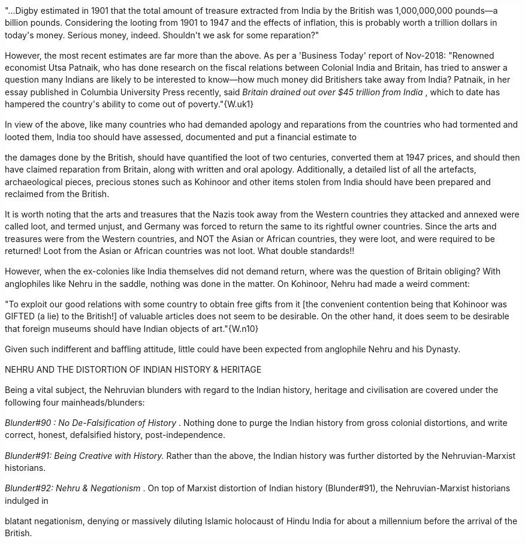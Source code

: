 "...Digby estimated in 1901 that the total amount of treasure extracted from India by the British was 1,000,000,000 pounds—a billion pounds. Considering the looting from 1901 to 1947 and the effects of inflation, this is probably worth a trillion dollars in today's money. Serious money, indeed. Shouldn't we ask for some reparation?"

However, the most recent estimates are far more than the above. As per a 'Business Today' report of Nov-2018: "Renowned economist Utsa Patnaik, who has done research on the fiscal relations between Colonial India and Britain, has tried to answer a question many Indians are likely to be interested to know—how much money did Britishers take away from India? Patnaik, in her essay published in Columbia University Press recently, said *Britain drained out over \$45 trillion from India* , which to date has hampered the country's ability to come out of poverty."{W.uk1}

In view of the above, like many countries who had demanded apology and reparations from the countries who had tormented and looted them, India too should have assessed, documented and put a financial estimate to

the damages done by the British, should have quantified the loot of two centuries, converted them at 1947 prices, and should then have claimed reparation from Britain, along with written and oral apology. Additionally, a detailed list of all the artefacts, archaeological pieces, precious stones such as Kohinoor and other items stolen from India should have been prepared and reclaimed from the British.

It is worth noting that the arts and treasures that the Nazis took away from the Western countries they attacked and annexed were called loot, and termed unjust, and Germany was forced to return the same to its rightful owner countries. Since the arts and treasures were from the Western countries, and NOT the Asian or African countries, they were loot, and were required to be returned! Loot from the Asian or African countries was not loot. What double standards!!

However, when the ex-colonies like India themselves did not demand return, where was the question of Britain obliging? With anglophiles like Nehru in the saddle, nothing was done in the matter. On Kohinoor, Nehru had made a weird comment:

"To exploit our good relations with some country to obtain free gifts from it [the convenient contention being that Kohinoor was GIFTED (a lie) to the British!] of valuable articles does not seem to be desirable. On the other hand, it does seem to be desirable that foreign museums should have Indian objects of art."{W.n10}

Given such indifferent and baffling attitude, little could have been expected from anglophile Nehru and his Dynasty.

NEHRU AND THE DISTORTION OF INDIAN HISTORY & HERITAGE

Being a vital subject, the Nehruvian blunders with regard to the Indian history, heritage and civilisation are covered under the following four mainheads/blunders:

*Blunder#90 : No De-Falsification of History* . Nothing done to purge the Indian history from gross colonial distortions, and write correct, honest, defalsified history, post-independence.

*Blunder#91: Being Creative with History.* Rather than the above, the Indian history was further distorted by the Nehruvian-Marxist historians.

*Blunder#92: Nehru & Negationism* . On top of Marxist distortion of Indian history (Blunder#91), the Nehruvian-Marxist historians indulged in

blatant negationism, denying or massively diluting Islamic holocaust of Hindu India for about a millennium before the arrival of the British.
